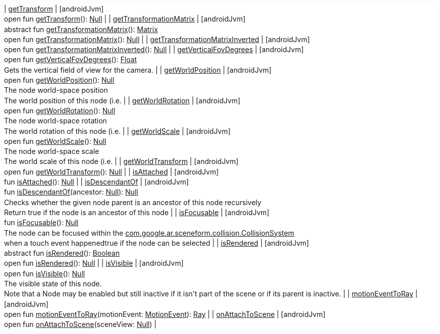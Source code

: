 | [getTransform](../../com.google.ar.sceneform.ux/-base-transformable-node/index.md#-551060857%2FFunctions%2F-1571379623) | [androidJvm]<br>open fun [getTransform](../../com.google.ar.sceneform.ux/-base-transformable-node/index.md#-551060857%2FFunctions%2F-1571379623)(): [Null](https://kotlinlang.org/api/latest/jvm/stdlib/kotlin/-null/index.html) |
| [getTransformationMatrix](../../com.google.ar.sceneform.common/-transform-provider/get-transformation-matrix.md) | [androidJvm]<br>abstract fun [getTransformationMatrix](../../com.google.ar.sceneform.common/-transform-provider/get-transformation-matrix.md)(): [Matrix](../../com.google.ar.sceneform.math/-matrix/index.md)<br>open fun [getTransformationMatrix](../../io.github.sceneview.node/-node/get-transformation-matrix.md)(): [Null](https://kotlinlang.org/api/latest/jvm/stdlib/kotlin/-null/index.html) |
| [getTransformationMatrixInverted](../../com.google.ar.sceneform.ux/-base-transformable-node/index.md#696826600%2FFunctions%2F-1571379623) | [androidJvm]<br>open fun [getTransformationMatrixInverted](../../com.google.ar.sceneform.ux/-base-transformable-node/index.md#696826600%2FFunctions%2F-1571379623)(): [Null](https://kotlinlang.org/api/latest/jvm/stdlib/kotlin/-null/index.html) |
| [getVerticalFovDegrees](get-vertical-fov-degrees.md) | [androidJvm]<br>open fun [getVerticalFovDegrees](get-vertical-fov-degrees.md)(): [Float](https://kotlinlang.org/api/latest/jvm/stdlib/kotlin/-float/index.html)<br>Gets the vertical field of view for the camera. |
| [getWorldPosition](../../com.google.ar.sceneform.ux/-base-transformable-node/index.md#372481784%2FFunctions%2F-1571379623) | [androidJvm]<br>open fun [getWorldPosition](../../com.google.ar.sceneform.ux/-base-transformable-node/index.md#372481784%2FFunctions%2F-1571379623)(): [Null](https://kotlinlang.org/api/latest/jvm/stdlib/kotlin/-null/index.html)<br> The node world-space position<br>The world position of this node (i.e. |
| [getWorldRotation](../../com.google.ar.sceneform.ux/-base-transformable-node/index.md#560366147%2FFunctions%2F-1571379623) | [androidJvm]<br>open fun [getWorldRotation](../../com.google.ar.sceneform.ux/-base-transformable-node/index.md#560366147%2FFunctions%2F-1571379623)(): [Null](https://kotlinlang.org/api/latest/jvm/stdlib/kotlin/-null/index.html)<br> The node world-space rotation<br>The world rotation of this node (i.e. |
| [getWorldScale](../../com.google.ar.sceneform.ux/-base-transformable-node/index.md#-1543986193%2FFunctions%2F-1571379623) | [androidJvm]<br>open fun [getWorldScale](../../com.google.ar.sceneform.ux/-base-transformable-node/index.md#-1543986193%2FFunctions%2F-1571379623)(): [Null](https://kotlinlang.org/api/latest/jvm/stdlib/kotlin/-null/index.html)<br> The node world-space scale<br>The world scale of this node (i.e. |
| [getWorldTransform](../../com.google.ar.sceneform.ux/-base-transformable-node/index.md#-1369895411%2FFunctions%2F-1571379623) | [androidJvm]<br>open fun [getWorldTransform](../../com.google.ar.sceneform.ux/-base-transformable-node/index.md#-1369895411%2FFunctions%2F-1571379623)(): [Null](https://kotlinlang.org/api/latest/jvm/stdlib/kotlin/-null/index.html) |
| [isAttached](../../io.github.sceneview.node/-node/is-attached.md) | [androidJvm]<br>fun [isAttached](../../io.github.sceneview.node/-node/is-attached.md)(): [Null](https://kotlinlang.org/api/latest/jvm/stdlib/kotlin/-null/index.html) |
| [isDescendantOf](../../com.google.ar.sceneform.ux/-base-transformable-node/index.md#2048923096%2FFunctions%2F-1571379623) | [androidJvm]<br>fun [isDescendantOf](../../com.google.ar.sceneform.ux/-base-transformable-node/index.md#2048923096%2FFunctions%2F-1571379623)(ancestor: [Null](https://kotlinlang.org/api/latest/jvm/stdlib/kotlin/-null/index.html)): [Null](https://kotlinlang.org/api/latest/jvm/stdlib/kotlin/-null/index.html)<br> Checks whether the given node parent is an ancestor of this node recursively<br>Return true if the node is an ancestor of this node |
| [isFocusable](../../io.github.sceneview.node/-node/is-focusable.md) | [androidJvm]<br>fun [isFocusable](../../io.github.sceneview.node/-node/is-focusable.md)(): [Null](https://kotlinlang.org/api/latest/jvm/stdlib/kotlin/-null/index.html)<br> The node can be focused within the [com.google.ar.sceneform.collision.CollisionSystem](../../com.google.ar.sceneform.collision/-collision-system/index.md)<br>when a touch event happenedtrue if the node can be selected |
| [isRendered](../../com.google.ar.sceneform.rendering/-camera-provider/is-rendered.md) | [androidJvm]<br>abstract fun [isRendered](../../com.google.ar.sceneform.rendering/-camera-provider/is-rendered.md)(): [Boolean](https://kotlinlang.org/api/latest/jvm/stdlib/kotlin/-boolean/index.html)<br>open fun [isRendered](../../io.github.sceneview.node/-node/is-rendered.md)(): [Null](https://kotlinlang.org/api/latest/jvm/stdlib/kotlin/-null/index.html) |
| [isVisible](../../io.github.sceneview.node/-node/is-visible.md) | [androidJvm]<br>open fun [isVisible](../../io.github.sceneview.node/-node/is-visible.md)(): [Null](https://kotlinlang.org/api/latest/jvm/stdlib/kotlin/-null/index.html)<br> The visible state of this node.<br>Note that a Node may be enabled but still inactive if it isn't part of the scene or if its parent is inactive. |
| [motionEventToRay](motion-event-to-ray.md) | [androidJvm]<br>open fun [motionEventToRay](motion-event-to-ray.md)(motionEvent: [MotionEvent](https://developer.android.com/reference/kotlin/android/view/MotionEvent.html)): [Ray](../../com.google.ar.sceneform.collision/-ray/index.md) |
| [onAttachToScene](../../com.google.ar.sceneform.ux/-base-transformable-node/index.md#246391689%2FFunctions%2F-1571379623) | [androidJvm]<br>open fun [onAttachToScene](../../com.google.ar.sceneform.ux/-base-transformable-node/index.md#246391689%2FFunctions%2F-1571379623)(sceneView: [Null](https://kotlinlang.org/api/latest/jvm/stdlib/kotlin/-null/index.html)) |